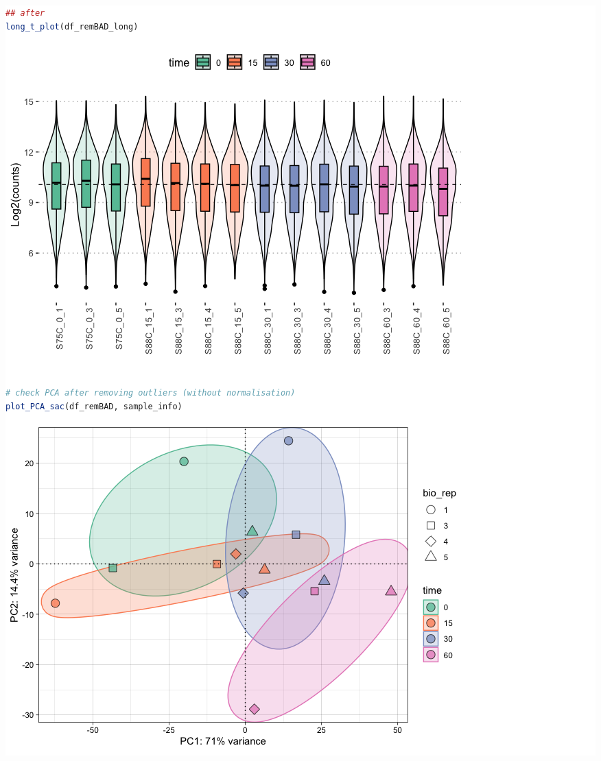 ``` r
## after 
long_t_plot(df_remBAD_long)
```

![](README_files/figure-gfm/unnamed-chunk-5-2.png)

``` r
# check PCA after removing outliers (without normalisation) 
plot_PCA_sac(df_remBAD, sample_info)
```

![](README_files/figure-gfm/unnamed-chunk-5-3.png)
